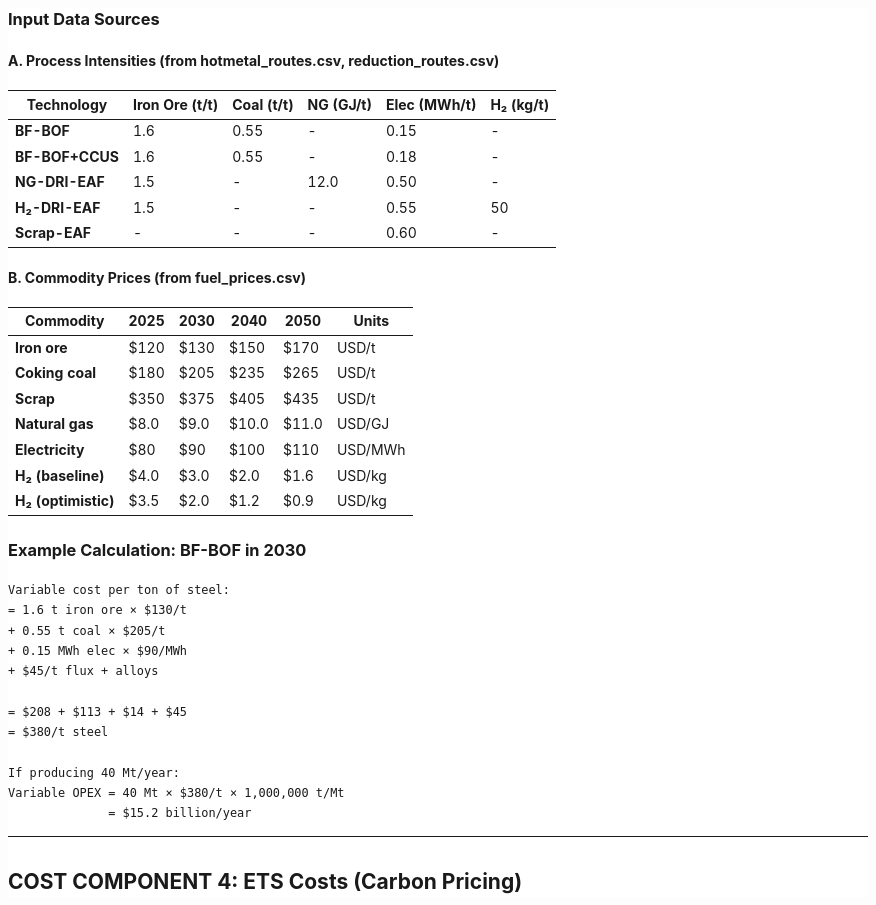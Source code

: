 ### Input Data Sources

#### A. Process Intensities (from hotmetal_routes.csv, reduction_routes.csv)
| Technology | Iron Ore (t/t) | Coal (t/t) | NG (GJ/t) | Elec (MWh/t) | H₂ (kg/t) |
|------------|---------------|-----------|-----------|-------------|----------|
| **BF-BOF** | 1.6 | 0.55 | - | 0.15 | - |
| **BF-BOF+CCUS** | 1.6 | 0.55 | - | 0.18 | - |
| **NG-DRI-EAF** | 1.5 | - | 12.0 | 0.50 | - |
| **H₂-DRI-EAF** | 1.5 | - | - | 0.55 | 50 |
| **Scrap-EAF** | - | - | - | 0.60 | - |

#### B. Commodity Prices (from fuel_prices.csv)
| Commodity | 2025 | 2030 | 2040 | 2050 | Units |
|-----------|------|------|------|------|-------|
| **Iron ore** | $120 | $130 | $150 | $170 | USD/t |
| **Coking coal** | $180 | $205 | $235 | $265 | USD/t |
| **Scrap** | $350 | $375 | $405 | $435 | USD/t |
| **Natural gas** | $8.0 | $9.0 | $10.0 | $11.0 | USD/GJ |
| **Electricity** | $80 | $90 | $100 | $110 | USD/MWh |
| **H₂ (baseline)** | $4.0 | $3.0 | $2.0 | $1.6 | USD/kg |
| **H₂ (optimistic)** | $3.5 | $2.0 | $1.2 | $0.9 | USD/kg |

### Example Calculation: BF-BOF in 2030
```
Variable cost per ton of steel:
= 1.6 t iron ore × $130/t
+ 0.55 t coal × $205/t
+ 0.15 MWh elec × $90/MWh
+ $45/t flux + alloys

= $208 + $113 + $14 + $45
= $380/t steel

If producing 40 Mt/year:
Variable OPEX = 40 Mt × $380/t × 1,000,000 t/Mt
              = $15.2 billion/year
```

---

## COST COMPONENT 4: ETS Costs (Carbon Pricing)
